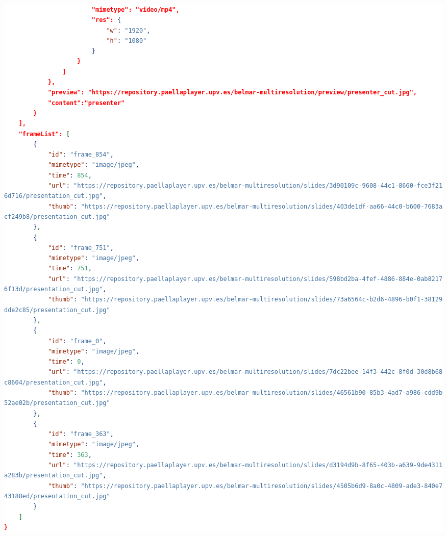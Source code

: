 ```json
						"mimetype": "video/mp4",
						"res": {
							"w": "1920",
							"h": "1080"
						}
					}
				]
			},
			"preview": "https://repository.paellaplayer.upv.es/belmar-multiresolution/preview/presenter_cut.jpg",
			"content":"presenter"
		}
	],
	"frameList": [
		{
			"id": "frame_854",
			"mimetype": "image/jpeg",
			"time": 854,
			"url": "https://repository.paellaplayer.upv.es/belmar-multiresolution/slides/3d90109c-9608-44c1-8660-fce3f216d716/presentation_cut.jpg",
			"thumb": "https://repository.paellaplayer.upv.es/belmar-multiresolution/slides/403de1df-aa66-44c0-b600-7683acf249b8/presentation_cut.jpg"
		},
		{
			"id": "frame_751",
			"mimetype": "image/jpeg",
			"time": 751,
			"url": "https://repository.paellaplayer.upv.es/belmar-multiresolution/slides/598bd2ba-4fef-4886-884e-0ab82176f13d/presentation_cut.jpg",
			"thumb": "https://repository.paellaplayer.upv.es/belmar-multiresolution/slides/73a6564c-b2d6-4896-b0f1-38129dde2c85/presentation_cut.jpg"
		},
		{
			"id": "frame_0",
			"mimetype": "image/jpeg",
			"time": 0,
			"url": "https://repository.paellaplayer.upv.es/belmar-multiresolution/slides/7dc22bee-14f3-442c-8f0d-30d8b68c8604/presentation_cut.jpg",
			"thumb": "https://repository.paellaplayer.upv.es/belmar-multiresolution/slides/46561b90-85b3-4ad7-a986-cdd9b52ae02b/presentation_cut.jpg"
		},
		{
			"id": "frame_363",
			"mimetype": "image/jpeg",
			"time": 363,
			"url": "https://repository.paellaplayer.upv.es/belmar-multiresolution/slides/d3194d9b-8f65-403b-a639-9de4311a283b/presentation_cut.jpg",
			"thumb": "https://repository.paellaplayer.upv.es/belmar-multiresolution/slides/4505b6d9-8a0c-4809-ade3-840e743188ed/presentation_cut.jpg"
		}
	]
}
```
